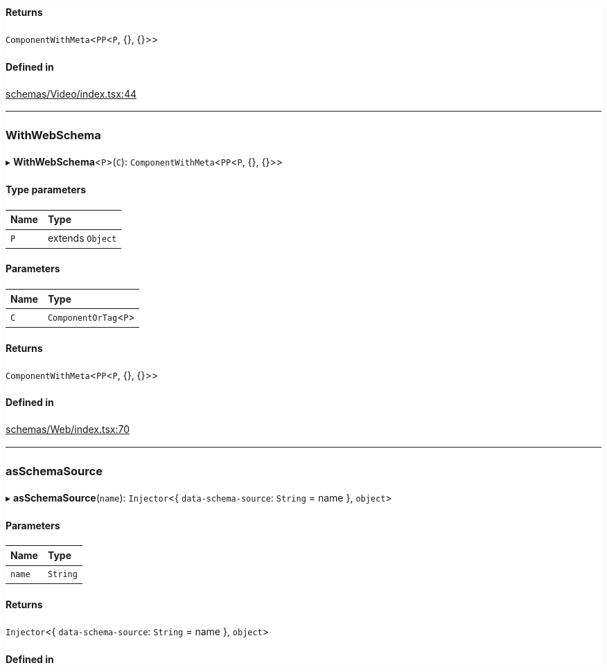 #### Returns

`ComponentWithMeta`<`PP`<`P`, {}, {}\>\>

#### Defined in

[schemas/Video/index.tsx:44](https://github.com/johnsonandjohnson/Bodiless-JS/blob/e9dc1e55/packages/bodiless-schema-org/src/schemas/Video/index.tsx#L44)

___

### WithWebSchema

▸ **WithWebSchema**<`P`\>(`C`): `ComponentWithMeta`<`PP`<`P`, {}, {}\>\>

#### Type parameters

| Name | Type |
| :------ | :------ |
| `P` | extends `Object` |

#### Parameters

| Name | Type |
| :------ | :------ |
| `C` | `ComponentOrTag`<`P`\> |

#### Returns

`ComponentWithMeta`<`PP`<`P`, {}, {}\>\>

#### Defined in

[schemas/Web/index.tsx:70](https://github.com/johnsonandjohnson/Bodiless-JS/blob/e9dc1e55/packages/bodiless-schema-org/src/schemas/Web/index.tsx#L70)

___

### asSchemaSource

▸ **asSchemaSource**(`name`): `Injector`<{ `data-schema-source`: `String` = name }, `object`\>

#### Parameters

| Name | Type |
| :------ | :------ |
| `name` | `String` |

#### Returns

`Injector`<{ `data-schema-source`: `String` = name }, `object`\>

#### Defined in
